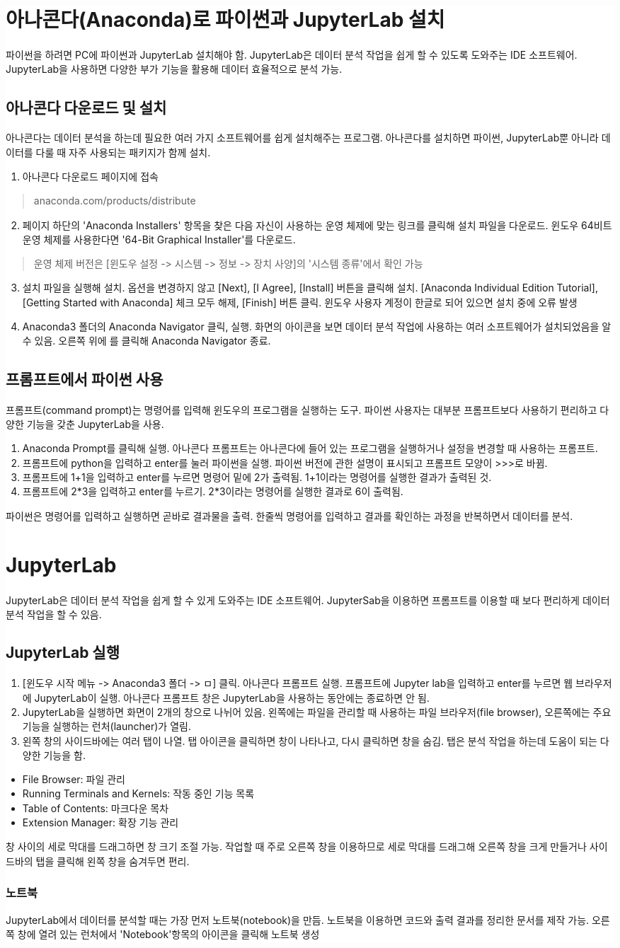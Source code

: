 # 아나콘다(Anaconda)로 파이썬과 JupyterLab 설치
파이썬을 하려면 PC에 파이썬과 JupyterLab 설치해야 함. JupyterLab은 데이터 분석 작업을 쉽게 할 수 있도록 도와주는 IDE 소프트웨어. JupyterLab을 사용하면 다양한 부가 기능을 활용해 데이터 효율적으로 분석 가능.

## 아나콘다 다운로드 및 설치
아나콘다는 데이터 분석을 하는데 필요한 여러 가지 소프트웨어를 쉽게 설치해주는 프로그램. 아나콘다를 설치하면 파이썬, JupyterLab뿐 아니라 데이터를 다룰 때 자주 사용되는 패키지가 함께 설치.
1. 아나콘다 다운로드 페이지에 접속
> anaconda.com/products/distribute
2. 페이지 하단의 'Anaconda Installers' 항목을 찾은 다음 자신이 사용하는 운영 체제에 맞는 링크를 클릭해 설치 파일을 다운로드. 윈도우 64비트 운영 체제를 사용한다면 '64-Bit Graphical Installer'를 다운로드.
> 운영 체제 버전은 [윈도우 설정 -> 시스템 -> 정보 -> 장치 사양]의 '시스템 종류'에서 확인 가능
3. 설치 파일을 실행해 설치. 옵션을 변경하지 않고 [Next], [I Agree], [Install] 버튼을 클릭해 설치. [Anaconda Individual Edition Tutorial], [Getting Started with Anaconda] 체크 모두 해제, [Finish] 버튼 클릭.
윈도우 사용자 계정이 한글로 되어 있으면 설치 중에 오류 발생

4. Anaconda3 폴더의 Anaconda Navigator 클릭, 실행. 화면의 아이콘을 보면 데이터 분석 작업에 사용하는 여러 소프트웨어가 설치되었음을 알 수 있음. 오른쪽 위에 <X>를 클릭해 Anaconda Navigator 종료.

## 프롬프트에서 파이썬 사용
프롬프트(command prompt)는 명령어를 입력해 윈도우의 프로그램을 실행하는 도구. 파이썬 사용자는 대부분 프롬프트보다 사용하기 편리하고 다양한 기능을 갖춘 JupyterLab을 사용.
1. Anaconda Prompt를 클릭해 실행. 아나콘다 프롬프트는 아나콘다에 들어 있는 프로그램을 실행하거나 설정을 변경할 때 사용하는 프롬프트.
2. 프롬프트에 python을 입력하고 enter를 눌러 파이썬을 실행. 파이썬 버전에 관한 설명이 표시되고 프롬프트 모양이 >>>로 바뀜.
3. 프롬프트에 1+1을 입력하고 enter를 누르면 명령어 밑에 2가 출력됨. 1+1이라는 명령어를 실행한 결과가 출력된 것.
4. 프롬프트에 2\*3을 입력하고 enter를 누르기. 2\*3이라는 명령어를 실행한 결과로 6이 출력됨.

파이썬은 명령어를 입력하고 실행하면 곧바로 결과물을 출력. 한줄씩 명령어를 입력하고 결과를 확인하는 과정을 반복하면서 데이터를 분석.

# JupyterLab
JupyterLab은 데이터 분석 작업을 쉽게 할 수 있게 도와주는 IDE 소프트웨어. JupyterSab을 이용하면 프롬프트를 이용할 때 보다 편리하게 데이터 분석 작업을 할 수 있음.

## JupyterLab 실행
1. [윈도우 시작 메뉴 -> Anaconda3 폴더 -> ㅁ] 클릭. 아나콘다 프롬프트 실행. 프롬프트에 Jupyter lab을 입력하고 enter를 누르면 웹 브라우저에 JupyterLab이 실행. 아나콘다 프롬프트 창은 JupyterLab을 사용하는 동안에는 종료하면 안 됨.
2. JupyterLab을 실행하면 화면이 2개의 창으로 나뉘어 있음. 왼쪽에는 파일을 관리할 때 사용하는 파일 브라우저(file browser), 오른쪽에는 주요 기능을 실행하는 런처(launcher)가 열림.
3. 왼쪽 창의 사이드바에는 여러 탭이 나열. 탭 아이콘을 클릭하면 창이 나타나고, 다시 클릭하면 창을 숨김. 탭은 분석 작업을 하는데 도움이 되는 다양한 기능을 함.
* File Browser: 파일 관리
* Running Terminals and Kernels: 작동 중인 기능 목록
* Table of Contents: 마크다운 목차
* Extension Manager: 확장 기능 관리

창 사이의 세로 막대를 드래그하면 창 크기 조절 가능. 작업할 때 주로 오른쪽 창을 이용하므로 세로 막대를 드래그해 오른쪽 창을 크게 만들거나 사이드바의 탭을 클릭해 왼쪽 창을 숨겨두면 편리.

### 노트북
JupyterLab에서 데이터를 분석할 때는 가장 먼저 노트북(notebook)을 만듬. 노트북을 이용하면 코드와 출력 결과를 정리한 문서를 제작 가능. 오른쪽 창에 열려 있는 런처에서 'Notebook'항목의 아이콘을 클릭해 노트북 생성

